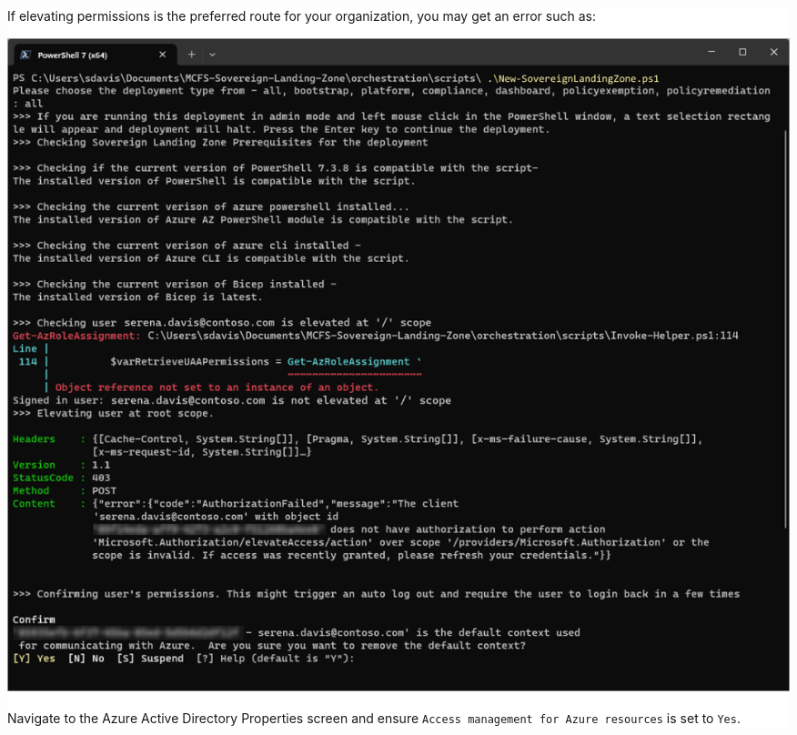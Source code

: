 If elevating permissions is the preferred route for your organization, you may get an error such as:

![AccessError](images/elevate-permissions-error.png)

Navigate to the Azure Active Directory Properties screen and ensure `Access management for Azure resources` is set to `Yes`.
